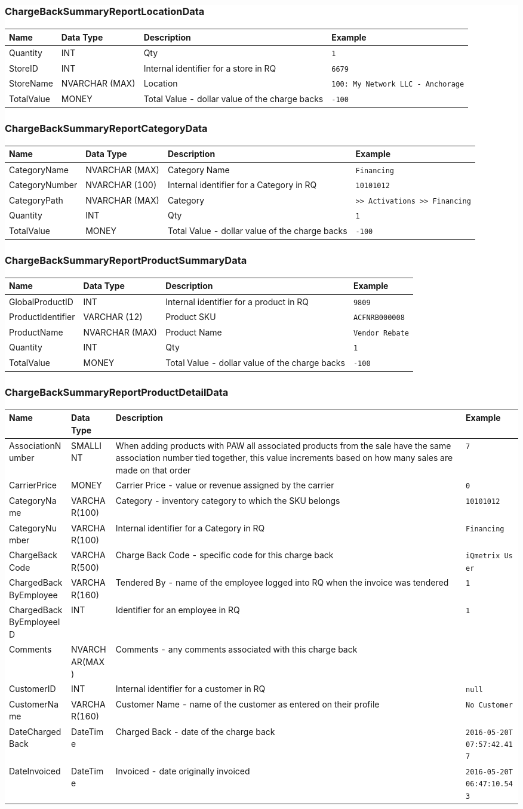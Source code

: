 ### ChargeBackSummaryReportLocationData

| Name | Data Type | Description | Example |
|:-----|:----------|:------------|:--------|
| Quantity | INT | Qty | `1` |
| StoreID | INT | Internal identifier for a store in RQ | `6679` |
| StoreName | NVARCHAR (MAX) | Location | `100: My Network LLC - Anchorage` |
| TotalValue | MONEY | Total Value - dollar value of the charge backs | `-100` |

### ChargeBackSummaryReportCategoryData

| Name | Data Type | Description | Example |
|:-----|:----------|:------------|:--------|
| CategoryName | NVARCHAR (MAX) | Category Name | `Financing` |
| CategoryNumber | NVARCHAR (100) | Internal identifier for a Category in RQ | `10101012` |
| CategoryPath | NVARCHAR (MAX) | Category | `>> Activations >> Financing` |
| Quantity | INT | Qty | `1` |
| TotalValue | MONEY | Total Value - dollar value of the charge backs | `-100` |

### ChargeBackSummaryReportProductSummaryData

| Name | Data Type | Description | Example |
|:-----|:----------|:------------|:--------|
| GlobalProductID | INT | Internal identifier for a product in RQ | `9809` |
| ProductIdentifier | VARCHAR (12) | Product SKU | `ACFNRB000008` |
| ProductName | NVARCHAR (MAX) | Product Name | `Vendor Rebate` |
| Quantity | INT | Qty | `1` |
| TotalValue | MONEY | Total Value - dollar value of the charge backs | `-100` |

### ChargeBackSummaryReportProductDetailData

| Name | Data Type | Description | Example |
|:-----|:----------|:------------|:--------|
| AssociationNumber | SMALLINT | When adding products with PAW all associated products from the sale have the same association number tied together, this value increments based on how many sales are made on that order | `7` |
| CarrierPrice | MONEY | Carrier Price - value or revenue assigned by the carrier | `0` |
| CategoryName | VARCHAR(100) | Category - inventory category to which the SKU belongs | `10101012` |
| CategoryNumber | VARCHAR(100) | Internal identifier for a Category in RQ | `Financing` |
| ChargeBackCode | VARCHAR(500) | Charge Back Code - specific code for this charge back | `iQmetrix User` |
| ChargedBackByEmployee | VARCHAR(160) | Tendered By - name of the employee logged into RQ when the invoice was tendered | `1` |
| ChargedBackByEmployeeID | INT | Identifier for an employee in RQ | `1` |
| Comments | NVARCHAR(MAX) | Comments - any comments associated with this charge back |  |
| CustomerID | INT | Internal identifier for a customer in RQ | `null` |
| CustomerName | VARCHAR(160) | Customer Name - name of the customer as entered on their profile | `No Customer` |
| DateChargedBack | DateTime | Charged Back - date of the charge back | `2016-05-20T07:57:42.417` |
| DateInvoiced | DateTime | Invoiced - date originally invoiced | `2016-05-20T06:47:10.543` |